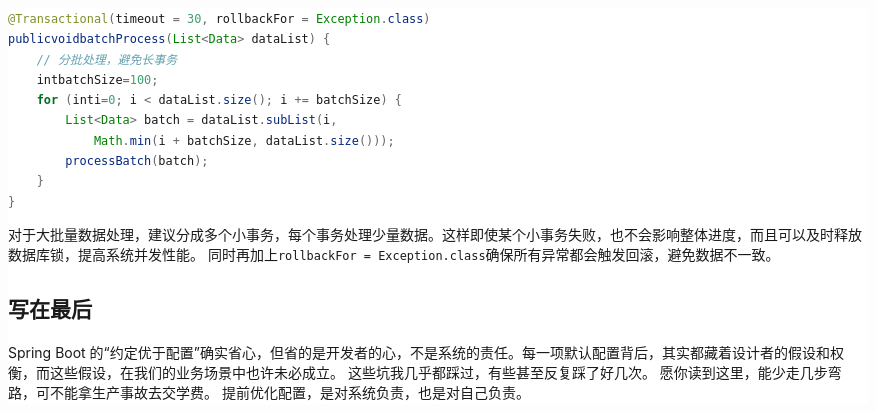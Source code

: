 ```java
@Transactional(timeout = 30, rollbackFor = Exception.class)
publicvoidbatchProcess(List<Data> dataList) {
    // 分批处理，避免长事务
    intbatchSize=100;
    for (inti=0; i < dataList.size(); i += batchSize) {
        List<Data> batch = dataList.subList(i, 
            Math.min(i + batchSize, dataList.size()));
        processBatch(batch);
    }
}
```

对于大批量数据处理，建议分成多个小事务，每个事务处理少量数据。这样即使某个小事务失败，也不会影响整体进度，而且可以及时释放数据库锁，提高系统并发性能。
同时再加上`rollbackFor = Exception.class`确保所有异常都会触发回滚，避免数据不一致。

## 写在最后
Spring Boot 的“约定优于配置”确实省心，但省的是开发者的心，不是系统的责任。每一项默认配置背后，其实都藏着设计者的假设和权衡，而这些假设，在我们的业务场景中也许未必成立。
这些坑我几乎都踩过，有些甚至反复踩了好几次。
愿你读到这里，能少走几步弯路，可不能拿生产事故去交学费。
提前优化配置，是对系统负责，也是对自己负责。